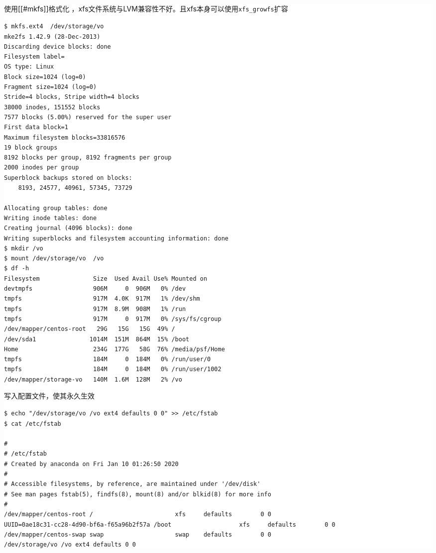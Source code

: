 使用[[#mkfs]]格式化 ，xfs文件系统与LVM兼容性不好。且xfs本身可以使用`xfs_growfs`扩容

```shell
$ mkfs.ext4  /dev/storage/vo
mke2fs 1.42.9 (28-Dec-2013)
Discarding device blocks: done
Filesystem label=
OS type: Linux
Block size=1024 (log=0)
Fragment size=1024 (log=0)
Stride=4 blocks, Stripe width=4 blocks
38000 inodes, 151552 blocks
7577 blocks (5.00%) reserved for the super user
First data block=1
Maximum filesystem blocks=33816576
19 block groups
8192 blocks per group, 8192 fragments per group
2000 inodes per group
Superblock backups stored on blocks:
	8193, 24577, 40961, 57345, 73729

Allocating group tables: done
Writing inode tables: done
Creating journal (4096 blocks): done
Writing superblocks and filesystem accounting information: done
$ mkdir /vo
$ mount /dev/storage/vo  /vo
$ df -h
Filesystem               Size  Used Avail Use% Mounted on
devtmpfs                 906M     0  906M   0% /dev
tmpfs                    917M  4.0K  917M   1% /dev/shm
tmpfs                    917M  8.9M  908M   1% /run
tmpfs                    917M     0  917M   0% /sys/fs/cgroup
/dev/mapper/centos-root   29G   15G   15G  49% /
/dev/sda1               1014M  151M  864M  15% /boot
Home                     234G  177G   58G  76% /media/psf/Home
tmpfs                    184M     0  184M   0% /run/user/0
tmpfs                    184M     0  184M   0% /run/user/1002
/dev/mapper/storage-vo   140M  1.6M  128M   2% /vo
```

写入配置文件，使其永久生效

```shell
$ echo "/dev/storage/vo /vo ext4 defaults 0 0" >> /etc/fstab
$ cat /etc/fstab

#
# /etc/fstab
# Created by anaconda on Fri Jan 10 01:26:50 2020
#
# Accessible filesystems, by reference, are maintained under '/dev/disk'
# See man pages fstab(5), findfs(8), mount(8) and/or blkid(8) for more info
#
/dev/mapper/centos-root /                       xfs     defaults        0 0
UUID=0ae18c31-cc28-4d90-bf6a-f65a96b2f57a /boot                   xfs     defaults        0 0
/dev/mapper/centos-swap swap                    swap    defaults        0 0
/dev/storage/vo /vo ext4 defaults 0 0

```
